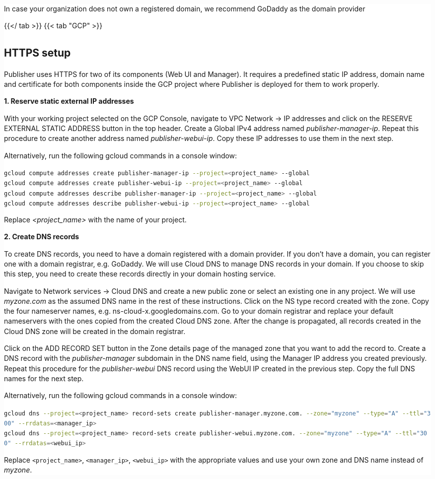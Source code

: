 In case your organization does not own a registered domain, we recommend GoDaddy as the domain provider

{{</ tab >}}
{{< tab "GCP" >}} 

## HTTPS setup

Publisher uses HTTPS for two of its components (Web UI and Manager). It requires a predefined static IP address, domain name and certificate for both components inside the GCP project where Publisher is deployed for them to work properly.

**1. Reserve static external IP addresses**

With your working project selected on the GCP Console, navigate to VPC Network → IP addresses and click on the RESERVE EXTERNAL STATIC ADDRESS button in the top header. Create a Global IPv4 address named *publisher-manager-ip*. Repeat this procedure to create another address named *publisher-webui-ip*. Copy these IP addresses to use them in the next step.

Alternatively, run the following gcloud commands in a console window:

```bash
gcloud compute addresses create publisher-manager-ip --project=<project_name> --global
gcloud compute addresses create publisher-webui-ip --project=<project_name> --global
gcloud compute addresses describe publisher-manager-ip --project=<project_name> --global
gcloud compute addresses describe publisher-webui-ip --project=<project_name> --global
```
Replace *<project_name>* with the name of your project.


**2. Create DNS records**

To create DNS records, you need to have a domain registered with a domain provider. If you don’t have a domain, you can register one with a domain registrar, e.g. GoDaddy. 
We will use Cloud DNS to manage DNS records in your domain. If you choose to skip this step, you need to create these records directly in your domain hosting service.

Navigate to Network services → Cloud DNS and create a new public zone or select an existing one in any project. We will use *myzone.com* as the assumed DNS name in the rest of these instructions. Click on the NS type record created with the zone. Copy the four nameserver names, e.g. ns-cloud-x.googledomains.com. Go to your domain registrar and replace your default nameservers with the ones copied from the created Cloud DNS zone. After the change is propagated, all records created in the Cloud DNS zone will be created in the domain registrar.

Click on the ADD RECORD SET button in the Zone details page of the managed zone that you want to add the record to. Create a DNS record with the *publisher-manager* subdomain in the DNS name field, using the Manager IP address you created previously. Repeat this procedure for the *publisher-webui* DNS record using the WebUI IP created in the previous step. Copy the full DNS names for the next step.

Alternatively, run the following gcloud commands in a console window:

```bash
gcloud dns --project=<project_name> record-sets create publisher-manager.myzone.com. --zone="myzone" --type="A" --ttl="300" --rrdatas=<manager_ip>
gcloud dns --project=<project_name> record-sets create publisher-webui.myzone.com. --zone="myzone" --type="A" --ttl="300" --rrdatas=<webui_ip>
```
Replace `<project_name>`, `<manager_ip>`, `<webui_ip>` with the appropriate values and use your own zone and DNS name instead of *myzone*.

